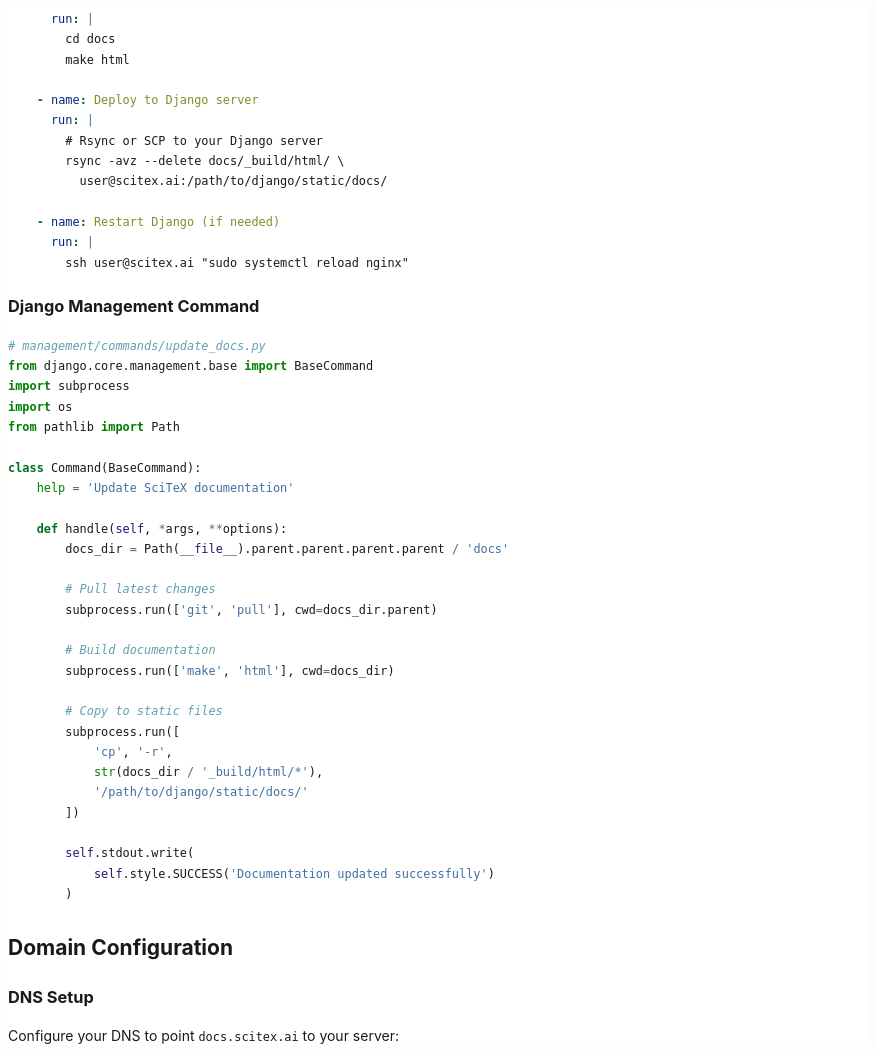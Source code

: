 ```yaml
      run: |
        cd docs
        make html
    
    - name: Deploy to Django server
      run: |
        # Rsync or SCP to your Django server
        rsync -avz --delete docs/_build/html/ \
          user@scitex.ai:/path/to/django/static/docs/
    
    - name: Restart Django (if needed)
      run: |
        ssh user@scitex.ai "sudo systemctl reload nginx"
```

### Django Management Command

```python
# management/commands/update_docs.py
from django.core.management.base import BaseCommand
import subprocess
import os
from pathlib import Path

class Command(BaseCommand):
    help = 'Update SciTeX documentation'
    
    def handle(self, *args, **options):
        docs_dir = Path(__file__).parent.parent.parent.parent / 'docs'
        
        # Pull latest changes
        subprocess.run(['git', 'pull'], cwd=docs_dir.parent)
        
        # Build documentation
        subprocess.run(['make', 'html'], cwd=docs_dir)
        
        # Copy to static files
        subprocess.run([
            'cp', '-r', 
            str(docs_dir / '_build/html/*'),
            '/path/to/django/static/docs/'
        ])
        
        self.stdout.write(
            self.style.SUCCESS('Documentation updated successfully')
        )
```

## Domain Configuration

### DNS Setup
Configure your DNS to point `docs.scitex.ai` to your server:
